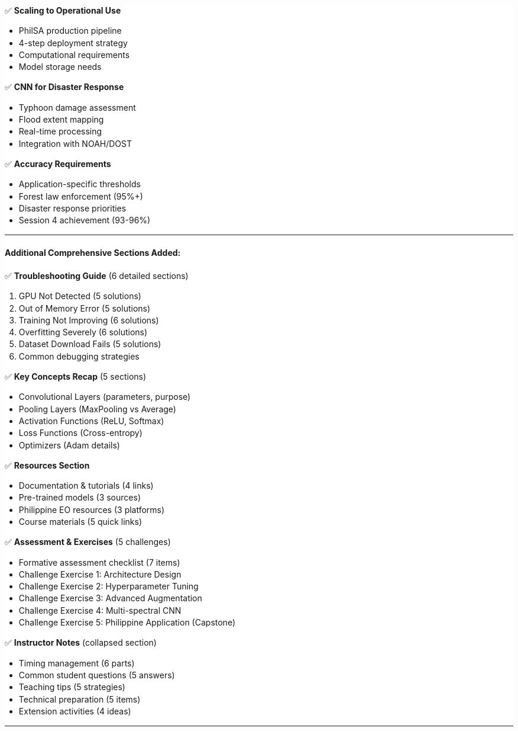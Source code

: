 ✅ **Scaling to Operational Use**
- PhilSA production pipeline
- 4-step deployment strategy
- Computational requirements
- Model storage needs

✅ **CNN for Disaster Response**
- Typhoon damage assessment
- Flood extent mapping
- Real-time processing
- Integration with NOAH/DOST

✅ **Accuracy Requirements**
- Application-specific thresholds
- Forest law enforcement (95%+)
- Disaster response priorities
- Session 4 achievement (93-96%)

---

#### Additional Comprehensive Sections Added:

✅ **Troubleshooting Guide** (6 detailed sections)
1. GPU Not Detected (5 solutions)
2. Out of Memory Error (5 solutions)
3. Training Not Improving (6 solutions)
4. Overfitting Severely (6 solutions)
5. Dataset Download Fails (5 solutions)
6. Common debugging strategies

✅ **Key Concepts Recap** (5 sections)
- Convolutional Layers (parameters, purpose)
- Pooling Layers (MaxPooling vs Average)
- Activation Functions (ReLU, Softmax)
- Loss Functions (Cross-entropy)
- Optimizers (Adam details)

✅ **Resources Section**
- Documentation & tutorials (4 links)
- Pre-trained models (3 sources)
- Philippine EO resources (3 platforms)
- Course materials (5 quick links)

✅ **Assessment & Exercises** (5 challenges)
- Formative assessment checklist (7 items)
- Challenge Exercise 1: Architecture Design
- Challenge Exercise 2: Hyperparameter Tuning
- Challenge Exercise 3: Advanced Augmentation
- Challenge Exercise 4: Multi-spectral CNN
- Challenge Exercise 5: Philippine Application (Capstone)

✅ **Instructor Notes** (collapsed section)
- Timing management (6 parts)
- Common student questions (5 answers)
- Teaching tips (5 strategies)
- Technical preparation (5 items)
- Extension activities (4 ideas)

---